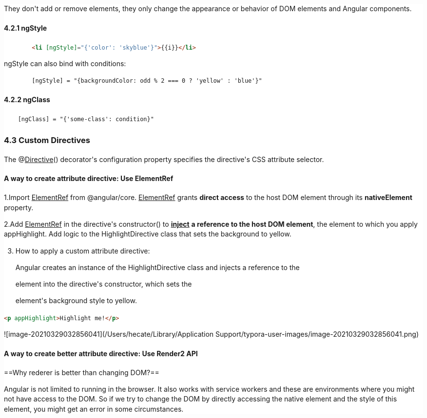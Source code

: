 They don't add or remove elements, they only change the appearance or behavior of DOM elements and Angular components.

#### 4.2.1 ngStyle

```html
		<li [ngStyle]="{'color': 'skyblue'}">{{i}}</li>
```

ngStyle can also bind with conditions:

```html
		[ngStyle] = "{backgroundColor: odd % 2 === 0 ? 'yellow' : 'blue'}"
```

#### 4.2.2 ngClass 

```html
    [ngClass] = "{'some-class': condition}"
```

### 4.3 Custom Directives

The @[Directive](https://angular.io/api/core/Directive)() decorator's configuration property specifies the directive's CSS attribute selector.

#### A way to create attribute directive: Use  ElementRef

1.Import [ElementRef](https://angular.io/api/core/ElementRef) from @angular/core. [ElementRef](https://angular.io/api/core/ElementRef) grants **direct access** to the host DOM element through its **nativeElement** property.

2.Add [ElementRef](https://angular.io/api/core/ElementRef) in the directive's constructor() to [**inject**](https://angular.io/guide/dependency-injection) **a reference to the host DOM element**, the element to which you apply appHighlight. Add logic to the HighlightDirective class that sets the background to yellow.

3. How to apply a custom attribute directive:

   Angular creates an instance of the HighlightDirective class and injects a reference to the <p> element into the directive's constructor, which sets the <p> element's background style to yellow.

```html
<p appHighlight>Highlight me!</p>
```

![image-20210329032856041](/Users/hecate/Library/Application Support/typora-user-images/image-20210329032856041.png)

#### A way to create better attribute directive: Use Render2 API

==Why rederer is better than changing DOM?==

Angular is not limited to running in the browser. It also works with service workers and these are environments where you might not have access to the DOM. So if we try to change the DOM by directly accessing the native element and the style of this element, you might get an error in some circumstances.
